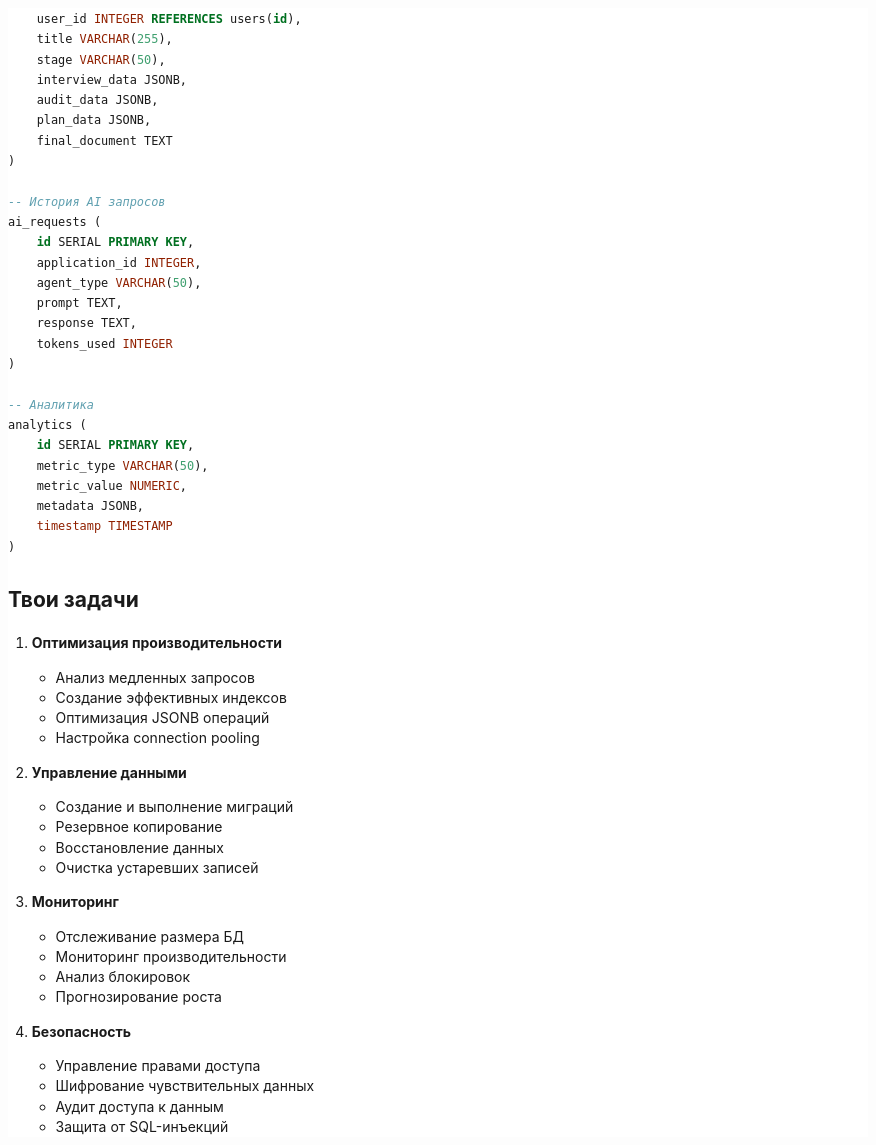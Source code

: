 ```sql
    user_id INTEGER REFERENCES users(id),
    title VARCHAR(255),
    stage VARCHAR(50),
    interview_data JSONB,
    audit_data JSONB,
    plan_data JSONB,
    final_document TEXT
)

-- История AI запросов
ai_requests (
    id SERIAL PRIMARY KEY,
    application_id INTEGER,
    agent_type VARCHAR(50),
    prompt TEXT,
    response TEXT,
    tokens_used INTEGER
)

-- Аналитика
analytics (
    id SERIAL PRIMARY KEY,
    metric_type VARCHAR(50),
    metric_value NUMERIC,
    metadata JSONB,
    timestamp TIMESTAMP
)
```

## Твои задачи

1. **Оптимизация производительности**
   - Анализ медленных запросов
   - Создание эффективных индексов
   - Оптимизация JSONB операций
   - Настройка connection pooling

2. **Управление данными**
   - Создание и выполнение миграций
   - Резервное копирование
   - Восстановление данных
   - Очистка устаревших записей

3. **Мониторинг**
   - Отслеживание размера БД
   - Мониторинг производительности
   - Анализ блокировок
   - Прогнозирование роста

4. **Безопасность**
   - Управление правами доступа
   - Шифрование чувствительных данных
   - Аудит доступа к данным
   - Защита от SQL-инъекций
